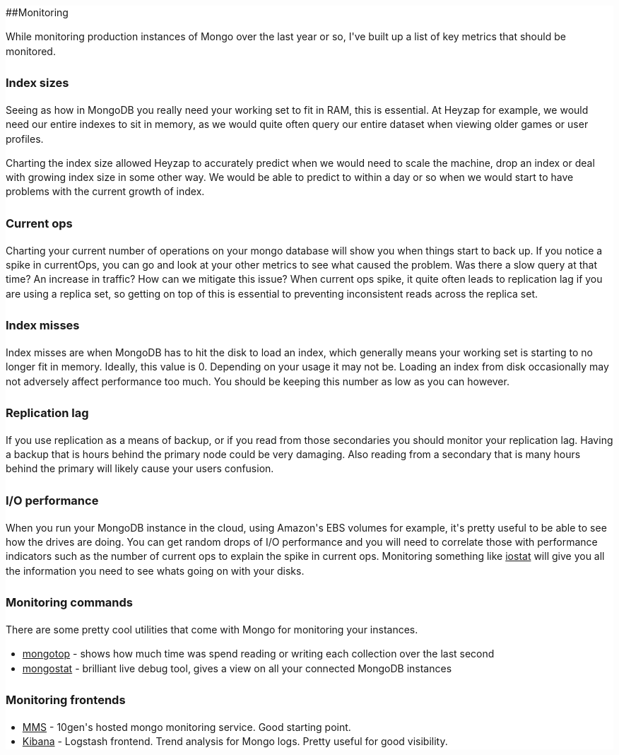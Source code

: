 ##Monitoring

While monitoring production instances of Mongo over the last year or so, I've built up a list of key metrics that should be monitored.

### Index sizes

Seeing as how in MongoDB you really need your working set to fit in RAM, this is essential. At Heyzap for example, we would need our entire indexes to sit in memory, as we would quite often query our entire dataset when viewing older games or user profiles.

Charting the index size allowed Heyzap to accurately predict when we would need to scale the machine, drop an index or deal with growing index size in some other way. We would be able to predict to within a day or so when we would start to have problems
with the current growth of index.

### Current ops

Charting your current number of operations on your mongo database will show you when things start to back up. If you notice a spike in currentOps, you can go and look at your other metrics to see what caused the problem. Was there a slow query at that time? An increase in traffic? How can we 
mitigate this issue? When current ops spike, it quite often leads to replication lag if you are using a replica set, so getting on top of this is essential to preventing inconsistent reads across the replica set.

### Index misses

Index misses are when MongoDB has to hit the disk to load an index, which generally means your working set is starting to no longer fit in memory. Ideally, this value is 0. Depending on your usage it may not be. Loading an index from disk occasionally may
not adversely affect performance too much. You should be keeping this number as low as you can however.

### Replication lag

If you use replication as a means of backup, or if you read from those secondaries you should monitor your replication lag. Having a backup that is hours behind the primary node could be very damaging. Also reading from a secondary that is many hours behind the primary will likely cause your
users confusion.

### I/O performance

When you run your MongoDB instance in the cloud, using Amazon's EBS volumes for example, it's pretty useful to be able to see how the drives are doing. You can get random drops of I/O performance and you will need to correlate those with performance indicators such as the number of 
current ops to explain the spike in current ops. Monitoring something like [iostat](http://en.wikipedia.org/wiki/Iostat) will give you all the information you need to see whats going on with your disks.

### Monitoring commands

There are some pretty cool utilities that come with Mongo for monitoring your instances.

- [mongotop](http://docs.mongodb.org/manual/reference/mongotop/) - shows how much time was spend reading or writing each collection over the last second
- [mongostat](http://docs.mongodb.org/manual/reference/mongostat/) - brilliant live debug tool, gives a view on all your connected MongoDB instances

### Monitoring frontends

- [MMS](http://www.10gen.com/mongodb-monitoring-service) - 10gen's hosted mongo monitoring service. Good starting point.
- [Kibana](http://kibana.org/) - Logstash frontend. Trend analysis for Mongo logs. Pretty useful for good visibility.